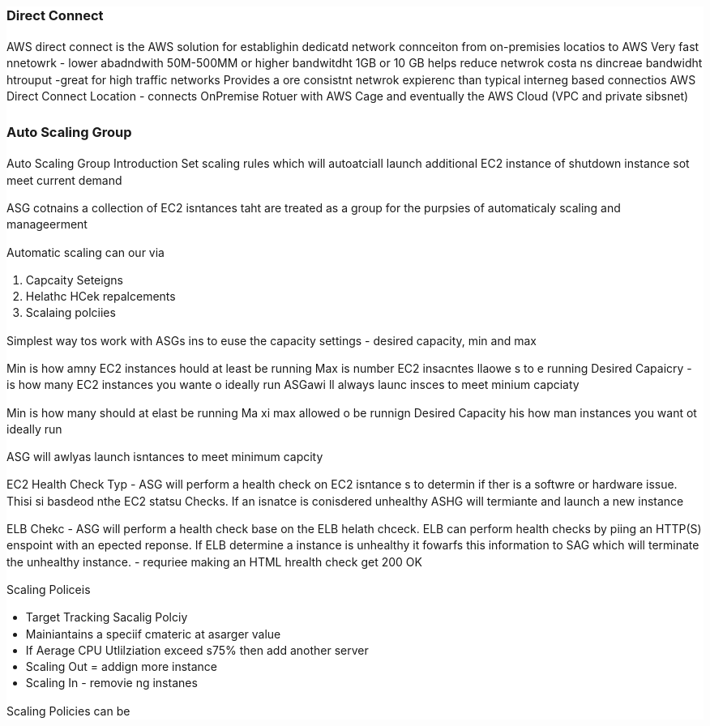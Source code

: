 ### Direct Connect
AWS direct connect is the AWS solution for establighin dedicatd network connceiton from on-premisies locatios to AWS
Very fast nnetowrk - lower abadndwith 50M-500MM or higher bandwitdht 1GB or 10 GB
 helps reduce netwrok costa ns dincreae bandwidht htrouput  -great for high traffic networks
 Provides a ore consistnt netwrok expierenc than typical interneg based connectios
 AWS Direct Connect Location - connects OnPremise Rotuer with AWS Cage and eventually the AWS Cloud (VPC and private sibsnet)


 ### Auto Scaling Group
 Auto Scaling Group Introduction
 Set scaling rules which will autoatciall launch additional EC2 instance of shutdown instance sot meet current demand


 ASG cotnains a collection of EC2 isntances taht are treated as a group for the purpsies of automaticaly scaling and manageerment

 Automatic scaling can our via
 1. Capcaity Seteigns
 2. Helathc HCek repalcements
 3. Scalaing polciies


Simplest way tos work with ASGs ins to euse the capacity settings - desired capacity, min and max

Min is how amny EC2 instances hould at least be running
Max is number EC2 insacntes llaowe s to e running
Desired Capaicry - is how many EC2 instances you wante o ideally run
ASGawi ll always launc insces to meet minium capciaty

Min is how many should at elast be running
Ma xi max allowed o be runnign
Desired Capacity his how man instances you want ot ideally run

ASG will awlyas launch isntances to meet minimum capcity


EC2 Health Check Typ - ASG will perform a health check on EC2 isntance s to determin if ther is a softwre or hardware issue. Thisi si basdeod nthe EC2 statsu Checks. If an isnatce is conisdered unhealthy  ASHG will termiante and launch a new instance

ELB Chekc - ASG will perform a health check base on the ELB helath chceck. ELB can perform health checks by piing an HTTP(S) enspoint with an epected reponse. If ELB determine a instance is unhealthy it fowarfs this information to SAG which will terminate the unhealthy instance. - requriee making an HTML hrealth check get 200 OK

Scaling Policeis
- Target Tracking Sacalig Polciy
- Mainiantains a speciif cmateric at asarger value
- If Aerage CPU Utlilziation exceed s75% then add another server
- Scaling Out = addign more instance
- Scaling In - removie ng instanes

Scaling Policies can be
